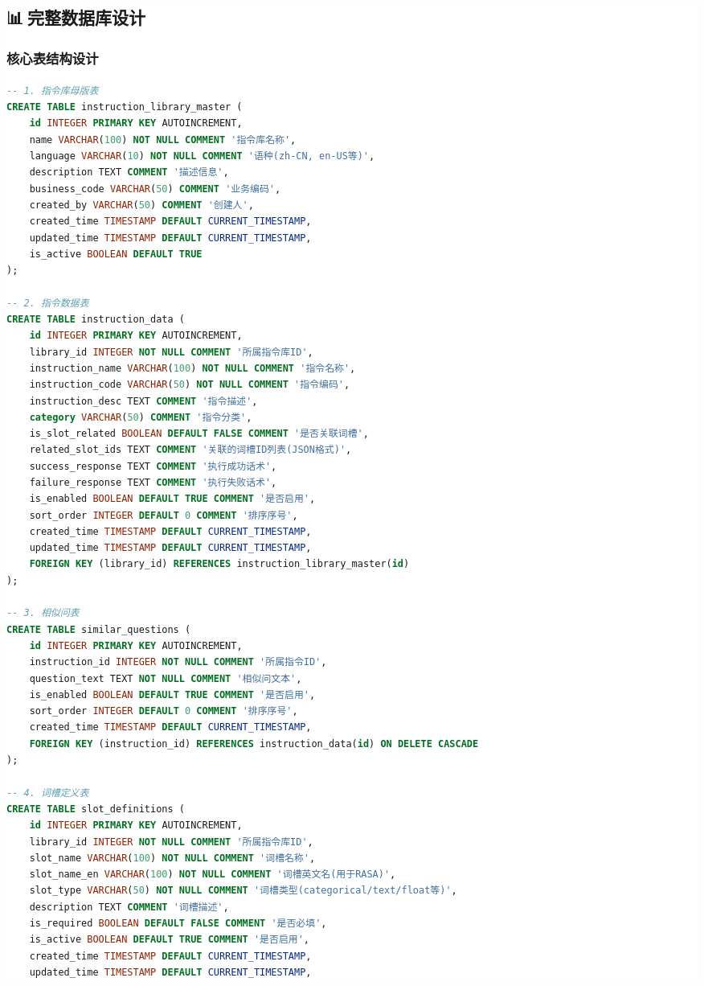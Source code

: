 ```mermaid
```



## 📊 完整数据库设计

### 核心表结构设计

```sql
-- 1. 指令库母版表
CREATE TABLE instruction_library_master (
    id INTEGER PRIMARY KEY AUTOINCREMENT,
    name VARCHAR(100) NOT NULL COMMENT '指令库名称',
    language VARCHAR(10) NOT NULL COMMENT '语种(zh-CN, en-US等)',
    description TEXT COMMENT '描述信息', 
    business_code VARCHAR(50) COMMENT '业务编码',
    created_by VARCHAR(50) COMMENT '创建人',
    created_time TIMESTAMP DEFAULT CURRENT_TIMESTAMP,
    updated_time TIMESTAMP DEFAULT CURRENT_TIMESTAMP,
    is_active BOOLEAN DEFAULT TRUE
);

-- 2. 指令数据表
CREATE TABLE instruction_data (
    id INTEGER PRIMARY KEY AUTOINCREMENT,
    library_id INTEGER NOT NULL COMMENT '所属指令库ID',
    instruction_name VARCHAR(100) NOT NULL COMMENT '指令名称',
    instruction_code VARCHAR(50) NOT NULL COMMENT '指令编码', 
    instruction_desc TEXT COMMENT '指令描述',
    category VARCHAR(50) COMMENT '指令分类',
    is_slot_related BOOLEAN DEFAULT FALSE COMMENT '是否关联词槽',
    related_slot_ids TEXT COMMENT '关联的词槽ID列表(JSON格式)',
    success_response TEXT COMMENT '执行成功话术',
    failure_response TEXT COMMENT '执行失败话术',
    is_enabled BOOLEAN DEFAULT TRUE COMMENT '是否启用',
    sort_order INTEGER DEFAULT 0 COMMENT '排序序号',
    created_time TIMESTAMP DEFAULT CURRENT_TIMESTAMP,
    updated_time TIMESTAMP DEFAULT CURRENT_TIMESTAMP,
    FOREIGN KEY (library_id) REFERENCES instruction_library_master(id)
);

-- 3. 相似问表
CREATE TABLE similar_questions (
    id INTEGER PRIMARY KEY AUTOINCREMENT,
    instruction_id INTEGER NOT NULL COMMENT '所属指令ID',
    question_text TEXT NOT NULL COMMENT '相似问文本',
    is_enabled BOOLEAN DEFAULT TRUE COMMENT '是否启用',
    sort_order INTEGER DEFAULT 0 COMMENT '排序序号',
    created_time TIMESTAMP DEFAULT CURRENT_TIMESTAMP,
    FOREIGN KEY (instruction_id) REFERENCES instruction_data(id) ON DELETE CASCADE
);

-- 4. 词槽定义表
CREATE TABLE slot_definitions (
    id INTEGER PRIMARY KEY AUTOINCREMENT,
    library_id INTEGER NOT NULL COMMENT '所属指令库ID',
    slot_name VARCHAR(100) NOT NULL COMMENT '词槽名称',
    slot_name_en VARCHAR(100) NOT NULL COMMENT '词槽英文名(用于RASA)',
    slot_type VARCHAR(50) NOT NULL COMMENT '词槽类型(categorical/text/float等)',
    description TEXT COMMENT '词槽描述',
    is_required BOOLEAN DEFAULT FALSE COMMENT '是否必填',
    is_active BOOLEAN DEFAULT TRUE COMMENT '是否启用',
    created_time TIMESTAMP DEFAULT CURRENT_TIMESTAMP,
    updated_time TIMESTAMP DEFAULT CURRENT_TIMESTAMP,
```